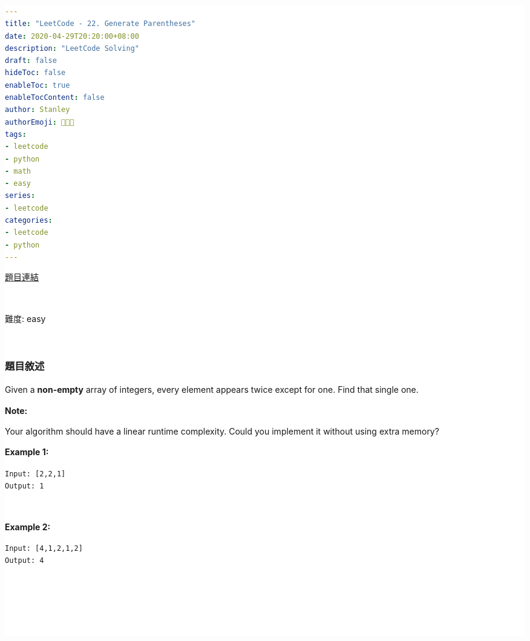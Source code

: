 ```yaml
---
title: "LeetCode - 22. Generate Parentheses"
date: 2020-04-29T20:20:00+08:00
description: "LeetCode Solving"
draft: false
hideToc: false
enableToc: true
enableTocContent: false
author: Stanley
authorEmoji: 👨🏻‍💻
tags:
- leetcode
- python
- math
- easy
series:
- leetcode
categories:
- leetcode
- python
---
```


[題目連結](https://leetcode.com/problems/single-number/)

<br/>

難度: easy

<br/>

### 題目敘述
Given a **non-empty** array of integers, every element appears twice except for one. Find that single one.

**Note:**

Your algorithm should have a linear runtime complexity. Could you implement it without using extra memory?

**Example 1:**
```
Input: [2,2,1]
Output: 1
```

<br/>

**Example 2:**
```
Input: [4,1,2,1,2]
Output: 4
```

<br/><br/><br/><br/><br/>
